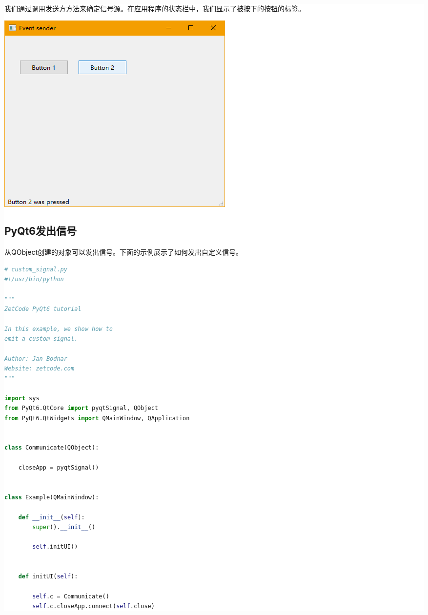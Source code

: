 我们通过调用发送方方法来确定信号源。在应用程序的状态栏中，我们显示了被按下的按钮的标签。

![image-20210614212436159](https://raw.githubusercontent.com/LC-space/PyQt6-tutorial/main/Events%20and%20signals/img/image-20210614212436159.png)

## PyQt6发出信号

从QObject创建的对象可以发出信号。下面的示例展示了如何发出自定义信号。

```python
# custom_signal.py
#!/usr/bin/python

"""
ZetCode PyQt6 tutorial

In this example, we show how to
emit a custom signal.

Author: Jan Bodnar
Website: zetcode.com
"""

import sys
from PyQt6.QtCore import pyqtSignal, QObject
from PyQt6.QtWidgets import QMainWindow, QApplication


class Communicate(QObject):

    closeApp = pyqtSignal()


class Example(QMainWindow):

    def __init__(self):
        super().__init__()

        self.initUI()


    def initUI(self):

        self.c = Communicate()
        self.c.closeApp.connect(self.close)

```